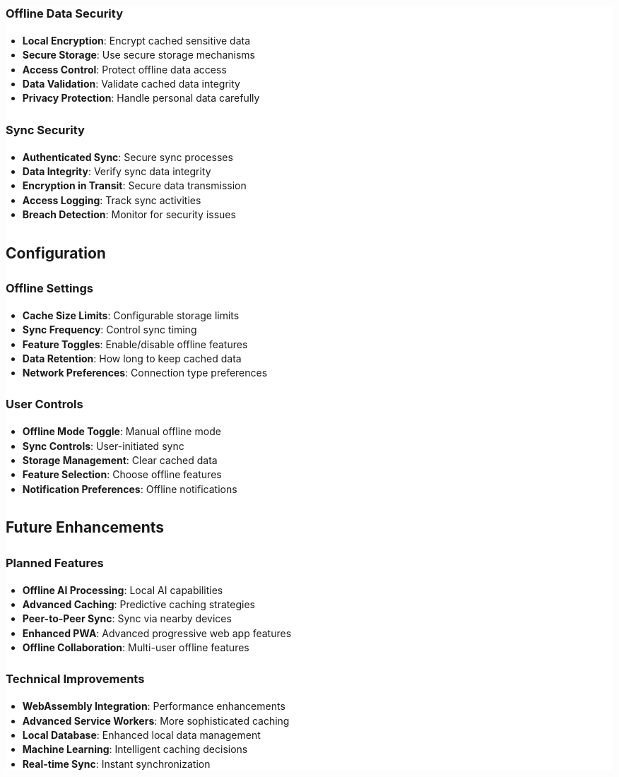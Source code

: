 ### Offline Data Security
- **Local Encryption**: Encrypt cached sensitive data
- **Secure Storage**: Use secure storage mechanisms
- **Access Control**: Protect offline data access
- **Data Validation**: Validate cached data integrity
- **Privacy Protection**: Handle personal data carefully

### Sync Security
- **Authenticated Sync**: Secure sync processes
- **Data Integrity**: Verify sync data integrity
- **Encryption in Transit**: Secure data transmission
- **Access Logging**: Track sync activities
- **Breach Detection**: Monitor for security issues

## Configuration

### Offline Settings
- **Cache Size Limits**: Configurable storage limits
- **Sync Frequency**: Control sync timing
- **Feature Toggles**: Enable/disable offline features
- **Data Retention**: How long to keep cached data
- **Network Preferences**: Connection type preferences

### User Controls
- **Offline Mode Toggle**: Manual offline mode
- **Sync Controls**: User-initiated sync
- **Storage Management**: Clear cached data
- **Feature Selection**: Choose offline features
- **Notification Preferences**: Offline notifications

## Future Enhancements

### Planned Features
- **Offline AI Processing**: Local AI capabilities
- **Advanced Caching**: Predictive caching strategies
- **Peer-to-Peer Sync**: Sync via nearby devices
- **Enhanced PWA**: Advanced progressive web app features
- **Offline Collaboration**: Multi-user offline features

### Technical Improvements
- **WebAssembly Integration**: Performance enhancements
- **Advanced Service Workers**: More sophisticated caching
- **Local Database**: Enhanced local data management
- **Machine Learning**: Intelligent caching decisions
- **Real-time Sync**: Instant synchronization
